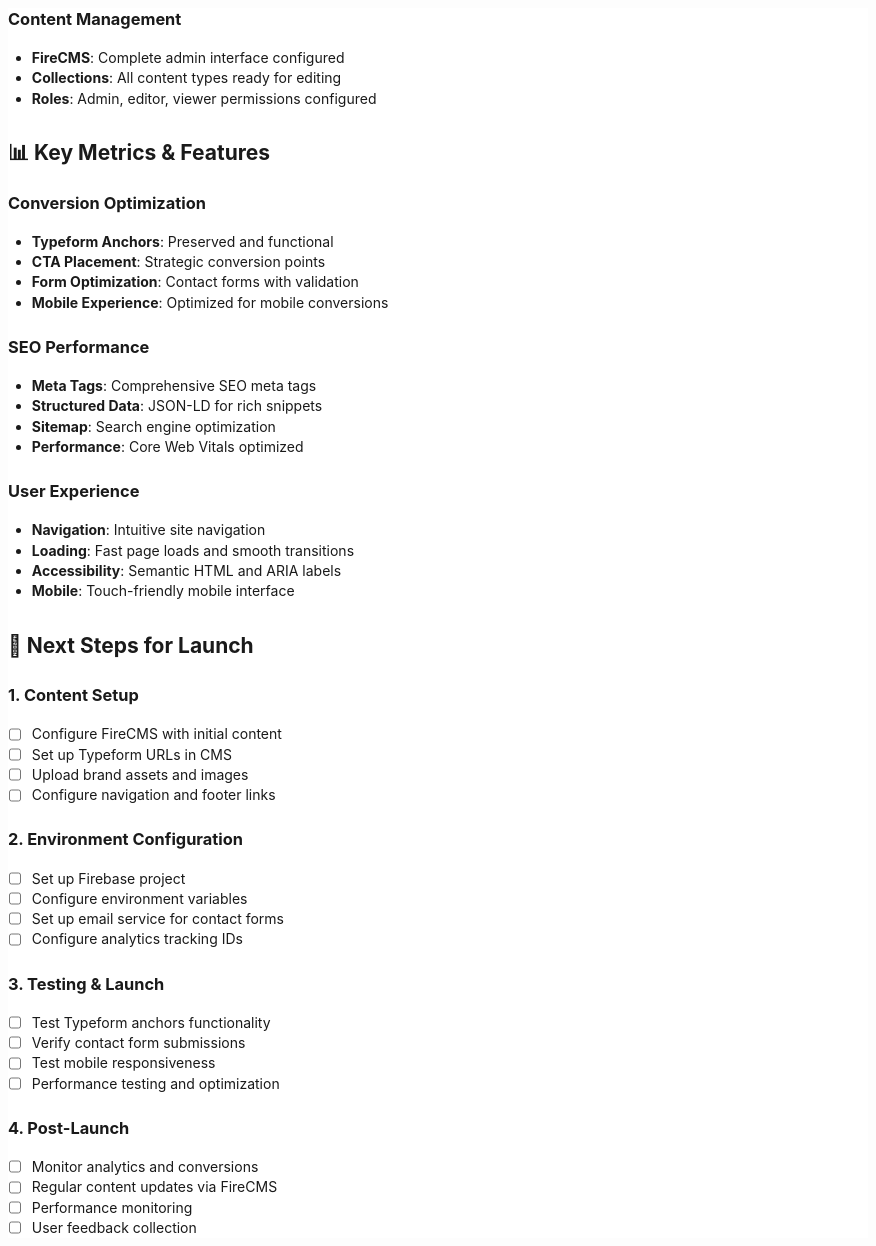 ### Content Management
- **FireCMS**: Complete admin interface configured
- **Collections**: All content types ready for editing
- **Roles**: Admin, editor, viewer permissions configured

## 📊 Key Metrics & Features

### Conversion Optimization
- **Typeform Anchors**: Preserved and functional
- **CTA Placement**: Strategic conversion points
- **Form Optimization**: Contact forms with validation
- **Mobile Experience**: Optimized for mobile conversions

### SEO Performance
- **Meta Tags**: Comprehensive SEO meta tags
- **Structured Data**: JSON-LD for rich snippets
- **Sitemap**: Search engine optimization
- **Performance**: Core Web Vitals optimized

### User Experience
- **Navigation**: Intuitive site navigation
- **Loading**: Fast page loads and smooth transitions
- **Accessibility**: Semantic HTML and ARIA labels
- **Mobile**: Touch-friendly mobile interface

## 🎯 Next Steps for Launch

### 1. Content Setup
- [ ] Configure FireCMS with initial content
- [ ] Set up Typeform URLs in CMS
- [ ] Upload brand assets and images
- [ ] Configure navigation and footer links

### 2. Environment Configuration
- [ ] Set up Firebase project
- [ ] Configure environment variables
- [ ] Set up email service for contact forms
- [ ] Configure analytics tracking IDs

### 3. Testing & Launch
- [ ] Test Typeform anchors functionality
- [ ] Verify contact form submissions
- [ ] Test mobile responsiveness
- [ ] Performance testing and optimization

### 4. Post-Launch
- [ ] Monitor analytics and conversions
- [ ] Regular content updates via FireCMS
- [ ] Performance monitoring
- [ ] User feedback collection
